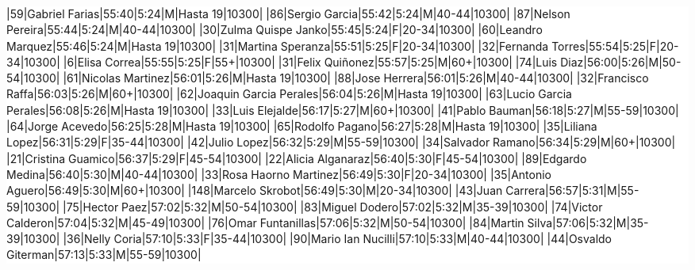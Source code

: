 |59|Gabriel Farias|55:40|5:24|M|Hasta 19|10300|
|86|Sergio Garcia|55:42|5:24|M|40-44|10300|
|87|Nelson Pereira|55:44|5:24|M|40-44|10300|
|30|Zulma Quispe Janko|55:45|5:24|F|20-34|10300|
|60|Leandro Marquez|55:46|5:24|M|Hasta 19|10300|
|31|Martina Speranza|55:51|5:25|F|20-34|10300|
|32|Fernanda Torres|55:54|5:25|F|20-34|10300|
|6|Elisa Correa|55:55|5:25|F|55+|10300|
|31|Felix Quiñonez|55:57|5:25|M|60+|10300|
|74|Luis Diaz|56:00|5:26|M|50-54|10300|
|61|Nicolas Martinez|56:01|5:26|M|Hasta 19|10300|
|88|Jose Herrera|56:01|5:26|M|40-44|10300|
|32|Francisco Raffa|56:03|5:26|M|60+|10300|
|62|Joaquin Garcia Perales|56:04|5:26|M|Hasta 19|10300|
|63|Lucio Garcia Perales|56:08|5:26|M|Hasta 19|10300|
|33|Luis Elejalde|56:17|5:27|M|60+|10300|
|41|Pablo Bauman|56:18|5:27|M|55-59|10300|
|64|Jorge Acevedo|56:25|5:28|M|Hasta 19|10300|
|65|Rodolfo Pagano|56:27|5:28|M|Hasta 19|10300|
|35|Liliana Lopez|56:31|5:29|F|35-44|10300|
|42|Julio Lopez|56:32|5:29|M|55-59|10300|
|34|Salvador Ramano|56:34|5:29|M|60+|10300|
|21|Cristina Guamico|56:37|5:29|F|45-54|10300|
|22|Alicia Alganaraz|56:40|5:30|F|45-54|10300|
|89|Edgardo Medina|56:40|5:30|M|40-44|10300|
|33|Rosa Haorno Martinez|56:49|5:30|F|20-34|10300|
|35|Antonio Aguero|56:49|5:30|M|60+|10300|
|148|Marcelo Skrobot|56:49|5:30|M|20-34|10300|
|43|Juan Carrera|56:57|5:31|M|55-59|10300|
|75|Hector Paez|57:02|5:32|M|50-54|10300|
|83|Miguel Dodero|57:02|5:32|M|35-39|10300|
|74|Victor Calderon|57:04|5:32|M|45-49|10300|
|76|Omar Funtanillas|57:06|5:32|M|50-54|10300|
|84|Martin Silva|57:06|5:32|M|35-39|10300|
|36|Nelly Coria|57:10|5:33|F|35-44|10300|
|90|Mario Ian Nucilli|57:10|5:33|M|40-44|10300|
|44|Osvaldo Giterman|57:13|5:33|M|55-59|10300|